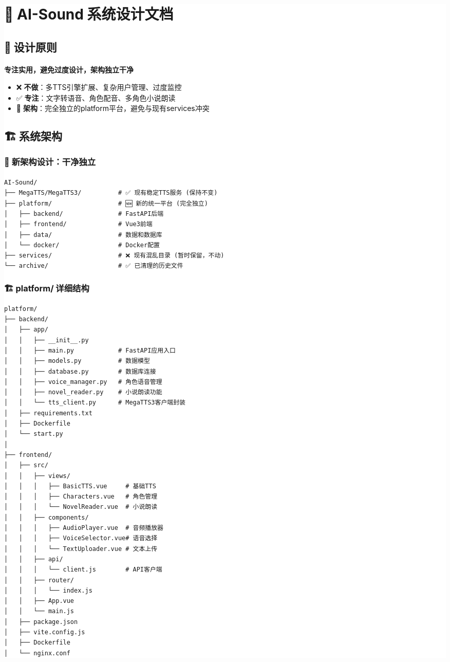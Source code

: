# 🎵 AI-Sound 系统设计文档

## 🎯 设计原则

**专注实用，避免过度设计，架构独立干净**

- ❌ **不做**：多TTS引擎扩展、复杂用户管理、过度监控
- ✅ **专注**：文字转语音、角色配音、多角色小说朗读
- 🎯 **架构**：完全独立的platform平台，避免与现有services冲突

## 🏗️ 系统架构

### 🔄 **新架构设计：干净独立**

```
AI-Sound/
├── MegaTTS/MegaTTS3/          # ✅ 现有稳定TTS服务 (保持不变)
├── platform/                  # 🆕 新的统一平台 (完全独立)
│   ├── backend/               # FastAPI后端
│   ├── frontend/              # Vue3前端
│   ├── data/                  # 数据和数据库
│   └── docker/                # Docker配置
├── services/                  # ❌ 现有混乱目录 (暂时保留，不动)
└── archive/                   # ✅ 已清理的历史文件
```

### 🏗️ **platform/ 详细结构**

```
platform/
├── backend/
│   ├── app/
│   │   ├── __init__.py
│   │   ├── main.py            # FastAPI应用入口
│   │   ├── models.py          # 数据模型
│   │   ├── database.py        # 数据库连接
│   │   ├── voice_manager.py   # 角色语音管理
│   │   ├── novel_reader.py    # 小说朗读功能
│   │   └── tts_client.py      # MegaTTS3客户端封装
│   ├── requirements.txt
│   ├── Dockerfile
│   └── start.py
│
├── frontend/
│   ├── src/
│   │   ├── views/
│   │   │   ├── BasicTTS.vue     # 基础TTS
│   │   │   ├── Characters.vue   # 角色管理
│   │   │   └── NovelReader.vue  # 小说朗读
│   │   ├── components/
│   │   │   ├── AudioPlayer.vue  # 音频播放器
│   │   │   ├── VoiceSelector.vue# 语音选择
│   │   │   └── TextUploader.vue # 文本上传
│   │   ├── api/
│   │   │   └── client.js        # API客户端
│   │   ├── router/
│   │   │   └── index.js
│   │   ├── App.vue
│   │   └── main.js
│   ├── package.json
│   ├── vite.config.js
│   ├── Dockerfile
│   └── nginx.conf
```